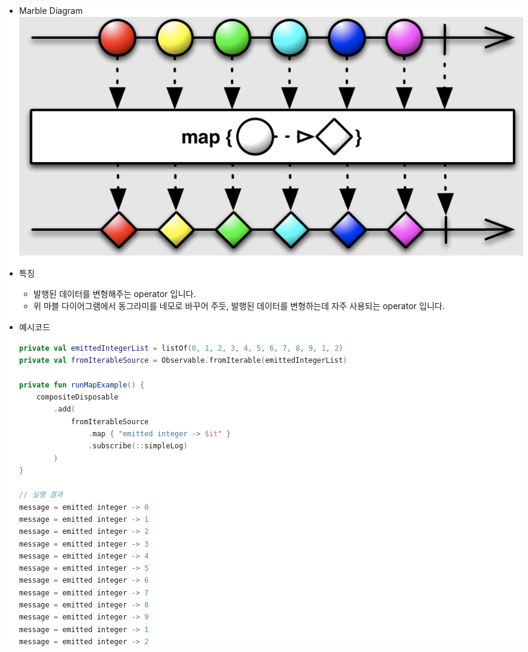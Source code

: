 - Marble Diagram
    ![Untitled](/assets/images/posts/2021-09-26-transform-operator/Untitled%208.png)
    
- 특징
    - 발행된 데이터를 변형해주는 operator 입니다.
    - 위 마블 다이어그램에서 동그라미를 네모로 바꾸어 주듯, 발행된 데이터를 변형하는데 자주 사용되는 operator 입니다.
- 예시코드
    
    ```kotlin
    private val emittedIntegerList = listOf(0, 1, 2, 3, 4, 5, 6, 7, 8, 9, 1, 2)
    private val fromIterableSource = Observable.fromIterable(emittedIntegerList)
    
    private fun runMapExample() {
        compositeDisposable
            .add(
                fromIterableSource
                    .map { "emitted integer -> $it" }
                    .subscribe(::simpleLog)
            )
    }
    
    // 실행 결과
    message = emitted integer -> 0
    message = emitted integer -> 1
    message = emitted integer -> 2
    message = emitted integer -> 3
    message = emitted integer -> 4
    message = emitted integer -> 5
    message = emitted integer -> 6
    message = emitted integer -> 7
    message = emitted integer -> 8
    message = emitted integer -> 9
    message = emitted integer -> 1
    message = emitted integer -> 2
    ```
    
